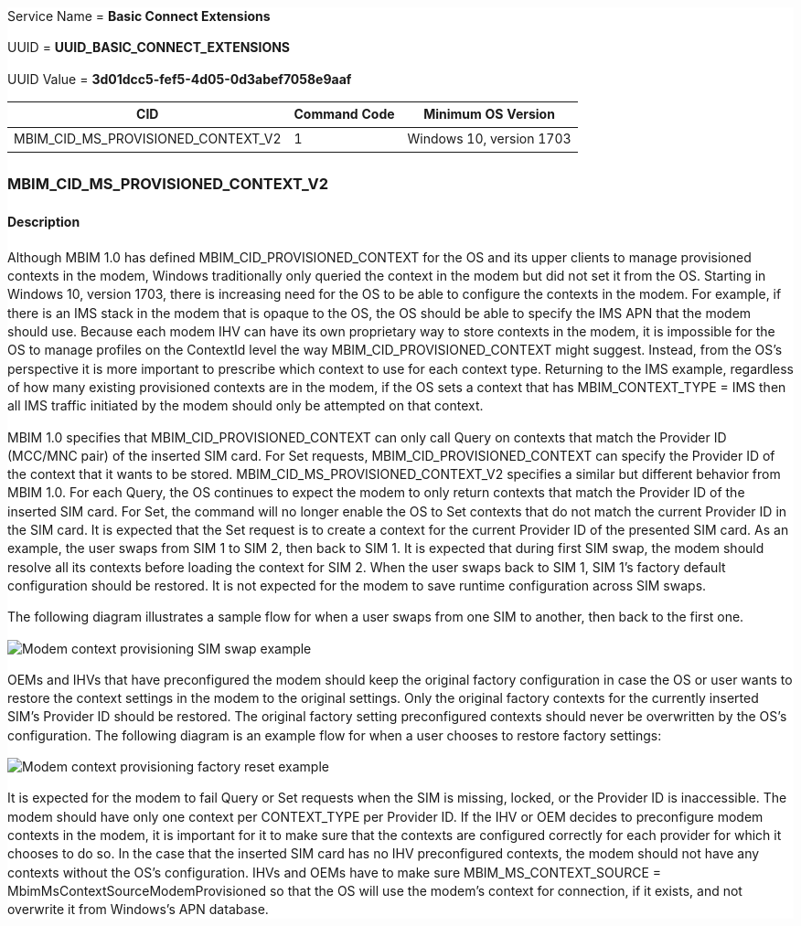 Service Name = **Basic Connect Extensions**

UUID = **UUID_BASIC_CONNECT_EXTENSIONS**

UUID Value = **3d01dcc5-fef5-4d05-0d3abef7058e9aaf**

| CID | Command Code | Minimum OS Version |
| --- | --- | --- |
| MBIM_CID_MS_PROVISIONED_CONTEXT_V2 | 1 | Windows 10, version 1703 |

### MBIM_CID_MS_PROVISIONED_CONTEXT_V2

#### Description

Although MBIM 1.0 has defined MBIM_CID_PROVISIONED_CONTEXT for the OS and its upper clients to manage provisioned contexts in the modem, Windows traditionally only queried the context in the modem but did not set it from the OS. Starting in Windows 10, version 1703, there is increasing need for the OS to be able to configure the contexts in the modem. For example, if there is an IMS stack in the modem that is opaque to the OS, the OS should be able to specify the IMS APN that the modem should use. Because each modem IHV can have its own proprietary way to store contexts in the modem, it is impossible for the OS to manage profiles on the ContextId level the way MBIM_CID_PROVISIONED_CONTEXT might suggest. Instead, from the OS’s perspective it is more important to prescribe which context to use for each context type. Returning to the IMS example, regardless of how many existing provisioned contexts are in the modem, if the OS sets a context that has MBIM_CONTEXT_TYPE = IMS then all IMS traffic initiated by the modem should only be attempted on that context.

MBIM 1.0 specifies that MBIM_CID_PROVISIONED_CONTEXT can only call Query on contexts that match the Provider ID (MCC/MNC pair) of the inserted SIM card. For Set requests, MBIM_CID_PROVISIONED_CONTEXT can specify the Provider ID of the context that it wants to be stored.  MBIM_CID_MS_PROVISIONED_CONTEXT_V2 specifies a similar but different behavior from MBIM 1.0. For each Query, the OS continues to expect the modem to only return contexts that match the Provider ID of the inserted SIM card. For Set, the command will no longer enable the OS to Set contexts that do not match the current Provider ID in the SIM card. It is expected that the Set request is to create a context for the current Provider ID of the presented SIM card. As an example, the user swaps from SIM 1 to SIM 2, then back to SIM 1. It is expected that during first SIM swap, the modem should resolve all its contexts before loading the context for SIM 2. When the user swaps back to SIM 1, SIM 1’s factory default configuration should be restored.  It is not expected for the modem to save runtime configuration across SIM swaps.

The following diagram illustrates a sample flow for when a user swaps from one SIM to another, then back to the first one.

![Modem context provisioning SIM swap example](images/Context_Provision_modem_context_1.png "Modem context provisioning SIM swap example")

OEMs and IHVs that have preconfigured the modem should keep the original factory configuration in case the OS or user wants to restore the context settings in the modem to the original settings. Only the original factory contexts for the currently inserted SIM’s Provider ID should be restored. The original factory setting preconfigured contexts should never be overwritten by the OS’s configuration. The following diagram is an example flow for when a user chooses to restore factory settings:

![Modem context provisioning factory reset example](images/Context_Provision_modem_context_2.png "Modem context provisioning factory reset example")

It is expected for the modem to fail Query or Set requests when the SIM is missing, locked, or the Provider ID is inaccessible. The modem should have only one context per CONTEXT_TYPE per Provider ID. If the IHV or OEM decides to preconfigure modem contexts in the modem, it is important for it to make sure that the contexts are configured correctly for each provider for which it chooses to do so. In the case that the inserted SIM card has no IHV preconfigured contexts, the modem should not have any contexts without the OS’s configuration. IHVs and OEMs have to make sure MBIM_MS_CONTEXT_SOURCE = MbimMsContextSourceModemProvisioned so that the OS will use the modem’s context for connection, if it exists, and not overwrite it from Windows’s APN database.
